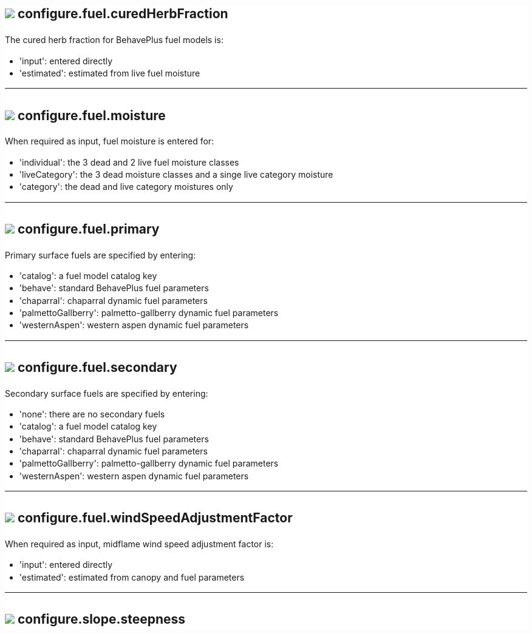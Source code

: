 
##  ![](favicon.png) configure.fuel.curedHerbFraction

The cured herb fraction for BehavePlus fuel models is:
- 'input': entered directly
- 'estimated': estimated from live fuel moisture

---

##  ![](favicon.png) configure.fuel.moisture

When required as input, fuel moisture is entered for:
- 'individual': the 3 dead and 2 live fuel moisture classes
- 'liveCategory': the 3 dead moisture classes and a singe live category moisture
- 'category': the dead and live category moistures only

---

##  ![](favicon.png) configure.fuel.primary

Primary surface fuels are specified by entering:
- 'catalog': a fuel model catalog key
- 'behave': standard BehavePlus fuel parameters
- 'chaparral': chaparral dynamic fuel parameters
- 'palmettoGallberry': palmetto-gallberry dynamic fuel parameters
- 'westernAspen': western aspen dynamic fuel parameters

---

##  ![](favicon.png) configure.fuel.secondary

Secondary surface fuels are specified by entering:
- 'none': there are no secondary fuels
- 'catalog': a fuel model catalog key
- 'behave': standard BehavePlus fuel parameters
- 'chaparral': chaparral dynamic fuel parameters
- 'palmettoGallberry': palmetto-gallberry dynamic fuel parameters
- 'westernAspen': western aspen dynamic fuel parameters

---

##  ![](favicon.png) configure.fuel.windSpeedAdjustmentFactor

When required as input, midflame wind speed adjustment factor is:
- 'input': entered directly
- 'estimated': estimated from canopy and fuel parameters

---

##  ![](favicon.png) configure.slope.steepness

